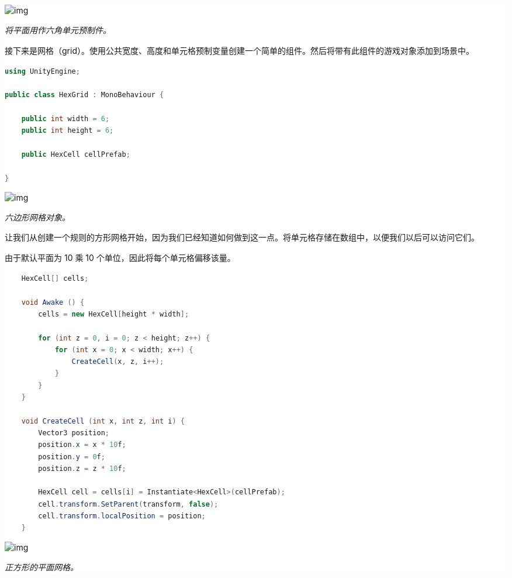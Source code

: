 ![img](https://catlikecoding.com/unity/tutorials/hex-map/part-1/grid-construction/hex-cell-plane.png)

*将平面用作六角单元预制件。*

接下来是网格（grid）。使用公共宽度、高度和单元格预制变量创建一个简单的组件。然后将带有此组件的游戏对象添加到场景中。

```c#
using UnityEngine;

public class HexGrid : MonoBehaviour {

	public int width = 6;
	public int height = 6;

	public HexCell cellPrefab;

}
```

![img](https://catlikecoding.com/unity/tutorials/hex-map/part-1/grid-construction/hex-grid.png)

*六边形网格对象。*

让我们从创建一个规则的方形网格开始，因为我们已经知道如何做到这一点。将单元格存储在数组中，以便我们以后可以访问它们。

由于默认平面为 10 乘 10 个单位，因此将每个单元格偏移该量。

```c#
	HexCell[] cells;

	void Awake () {
		cells = new HexCell[height * width];

		for (int z = 0, i = 0; z < height; z++) {
			for (int x = 0; x < width; x++) {
				CreateCell(x, z, i++);
			}
		}
	}
	
	void CreateCell (int x, int z, int i) {
		Vector3 position;
		position.x = x * 10f;
		position.y = 0f;
		position.z = z * 10f;

		HexCell cell = cells[i] = Instantiate<HexCell>(cellPrefab);
		cell.transform.SetParent(transform, false);
		cell.transform.localPosition = position;
	}
```

![img](https://catlikecoding.com/unity/tutorials/hex-map/part-1/grid-construction/square-grid-of-planes.png)

*正方形的平面网格。*

